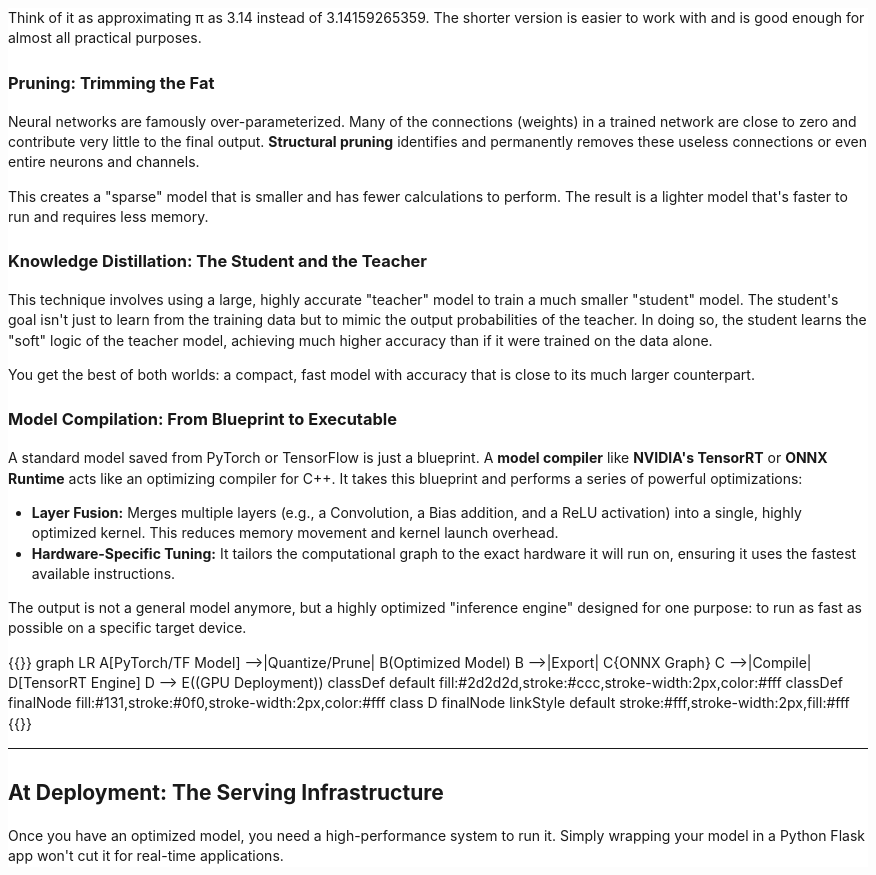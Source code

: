 Think of it as approximating π as 3.14 instead of 3.14159265359. The shorter version is easier to work with and is good enough for almost all practical purposes.

### Pruning: Trimming the Fat

Neural networks are famously over-parameterized. Many of the connections (weights) in a trained network are close to zero and contribute very little to the final output. **Structural pruning** identifies and permanently removes these useless connections or even entire neurons and channels.

This creates a "sparse" model that is smaller and has fewer calculations to perform. The result is a lighter model that's faster to run and requires less memory.

### Knowledge Distillation: The Student and the Teacher

This technique involves using a large, highly accurate "teacher" model to train a much smaller "student" model. The student's goal isn't just to learn from the training data but to mimic the output probabilities of the teacher. In doing so, the student learns the "soft" logic of the teacher model, achieving much higher accuracy than if it were trained on the data alone.

You get the best of both worlds: a compact, fast model with accuracy that is close to its much larger counterpart.

### Model Compilation: From Blueprint to Executable

A standard model saved from PyTorch or TensorFlow is just a blueprint. A **model compiler** like **NVIDIA's TensorRT** or **ONNX Runtime** acts like an optimizing compiler for C++. It takes this blueprint and performs a series of powerful optimizations:
* **Layer Fusion:** Merges multiple layers (e.g., a Convolution, a Bias addition, and a ReLU activation) into a single, highly optimized kernel. This reduces memory movement and kernel launch overhead.
* **Hardware-Specific Tuning:** It tailors the computational graph to the exact hardware it will run on, ensuring it uses the fastest available instructions.

The output is not a general model anymore, but a highly optimized "inference engine" designed for one purpose: to run as fast as possible on a specific target device.

{{<mermaid>}}
graph LR
A[PyTorch/TF Model] -->|Quantize/Prune| B(Optimized Model)
B -->|Export| C{ONNX Graph}
C -->|Compile| D[TensorRT Engine]
D --> E((GPU Deployment))
classDef default fill:#2d2d2d,stroke:#ccc,stroke-width:2px,color:#fff
classDef finalNode fill:#131,stroke:#0f0,stroke-width:2px,color:#fff
class D finalNode
linkStyle default stroke:#fff,stroke-width:2px,fill:#fff
{{</mermaid>}}

***

## At Deployment: The Serving Infrastructure

Once you have an optimized model, you need a high-performance system to run it. Simply wrapping your model in a Python Flask app won't cut it for real-time applications.
